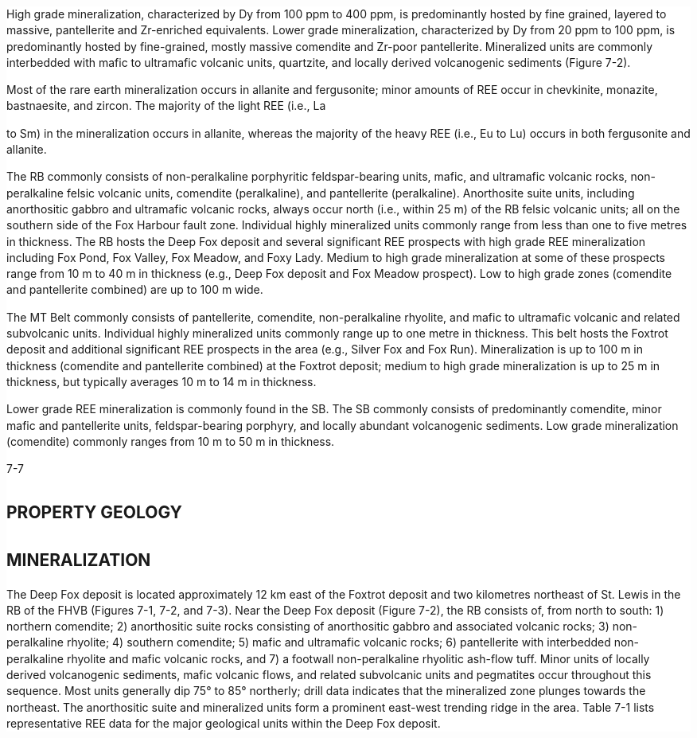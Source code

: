 High grade mineralization, characterized by Dy from 100 ppm to 400 ppm, is predominantly hosted by fine grained, layered to massive, pantellerite and Zr-enriched equivalents.  Lower grade mineralization, characterized by Dy from 20 ppm to 100 ppm, is predominantly hosted by fine-grained, mostly massive comendite and Zr-poor pantellerite.  Mineralized units are commonly interbedded with mafic to ultramafic volcanic units, quartzite, and locally derived volcanogenic sediments (Figure 7-2).

Most of the rare earth mineralization occurs in allanite and fergusonite; minor amounts of REE occur in chevkinite, monazite, bastnaesite, and zircon.  The majority of the light REE (i.e., La



to Sm) in the mineralization occurs in allanite, whereas the majority of the heavy REE (i.e., Eu to Lu) occurs in both fergusonite and allanite.

The RB commonly consists of non-peralkaline porphyritic feldspar-bearing units, mafic, and ultramafic volcanic rocks, non-peralkaline felsic volcanic units, comendite (peralkaline), and pantellerite (peralkaline).  Anorthosite suite units, including anorthositic gabbro and ultramafic volcanic rocks, always occur north (i.e., within 25 m) of the RB felsic volcanic units; all on the southern side of the Fox Harbour fault zone.  Individual highly mineralized units commonly range from less than one to five metres in thickness.  The RB hosts the Deep Fox deposit and several significant REE prospects with high grade REE mineralization including Fox Pond, Fox Valley, Fox Meadow, and Foxy Lady.  Medium to high grade mineralization at some of these prospects range from 10 m to 40 m in thickness (e.g., Deep Fox deposit and Fox Meadow prospect).  Low to high grade zones (comendite and pantellerite combined) are up to 100 m wide.

The MT Belt commonly consists of pantellerite, comendite, non-peralkaline rhyolite, and mafic to  ultramafic  volcanic  and  related  subvolcanic  units.    Individual  highly  mineralized  units commonly  range  up  to  one  metre  in  thickness.    This  belt  hosts  the  Foxtrot  deposit  and additional significant REE prospects in the area (e.g., Silver Fox and Fox Run).  Mineralization is  up  to  100  m  in  thickness  (comendite  and  pantellerite  combined)  at  the  Foxtrot  deposit; medium to high grade mineralization is up to 25 m in thickness, but typically averages 10 m to 14 m in thickness.

Lower grade REE mineralization is commonly found in the SB.  The SB commonly consists of predominantly comendite, minor mafic and pantellerite units, feldspar-bearing porphyry, and locally abundant volcanogenic sediments.  Low grade mineralization (comendite) commonly ranges from 10 m to 50 m in thickness.

7-7





## PROPERTY GEOLOGY

## MINERALIZATION

The Deep Fox deposit is located approximately 12 km east of the Foxtrot deposit and two kilometres northeast of St. Lewis in the RB of the FHVB (Figures 7-1, 7-2, and 7-3).  Near the Deep Fox deposit (Figure 7-2), the RB consists of, from north to south: 1) northern comendite; 2) anorthositic suite rocks consisting of anorthositic gabbro and associated volcanic rocks; 3) non-peralkaline  rhyolite;  4)  southern  comendite;  5)  mafic  and  ultramafic  volcanic  rocks;  6) pantellerite  with  interbedded  non-peralkaline  rhyolite  and  mafic  volcanic  rocks,  and  7)  a footwall  non-peralkaline  rhyolitic  ash-flow  tuff.    Minor  units  of  locally  derived  volcanogenic sediments,  mafic  volcanic  flows,  and  related  subvolcanic  units  and  pegmatites  occur throughout this sequence.  Most units generally dip 75° to 85° northerly; drill data indicates that  the  mineralized  zone  plunges  towards  the  northeast.    The  anorthositic  suite  and mineralized  units  form  a  prominent  east-west  trending  ridge  in  the  area.    Table  7-1  lists representative REE data for the major geological units within the Deep Fox deposit.
